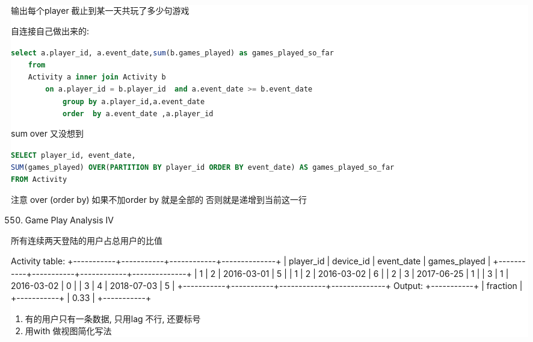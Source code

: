 输出每个player 截止到某一天共玩了多少句游戏

自连接自己做出来的:
```sql
select a.player_id, a.event_date,sum(b.games_played) as games_played_so_far  
    from  
    Activity a inner join Activity b 
        on a.player_id = b.player_id  and a.event_date >= b.event_date 
            group by a.player_id,a.event_date 
            order  by a.event_date ,a.player_id
```



sum over 又没想到
```sql
SELECT player_id, event_date,
SUM(games_played) OVER(PARTITION BY player_id ORDER BY event_date) AS games_played_so_far
FROM Activity
```


注意 over (order by) 如果不加order by  就是全部的 否则就是递增到当前这一行




550. Game Play Analysis IV

所有连续两天登陆的用户占总用户的比值

Activity table:
+-----------+-----------+------------+--------------+
| player_id | device_id | event_date | games_played |
+-----------+-----------+------------+--------------+
| 1         | 2         | 2016-03-01 | 5            |
| 1         | 2         | 2016-03-02 | 6            |
| 2         | 3         | 2017-06-25 | 1            |
| 3         | 1         | 2016-03-02 | 0            |
| 3         | 4         | 2018-07-03 | 5            |
+-----------+-----------+------------+--------------+
Output: 
+-----------+
| fraction  |
+-----------+
| 0.33      |
+-----------+



1. 有的用户只有一条数据, 只用lag 不行, 还要标号
2. 用with 做视图简化写法

